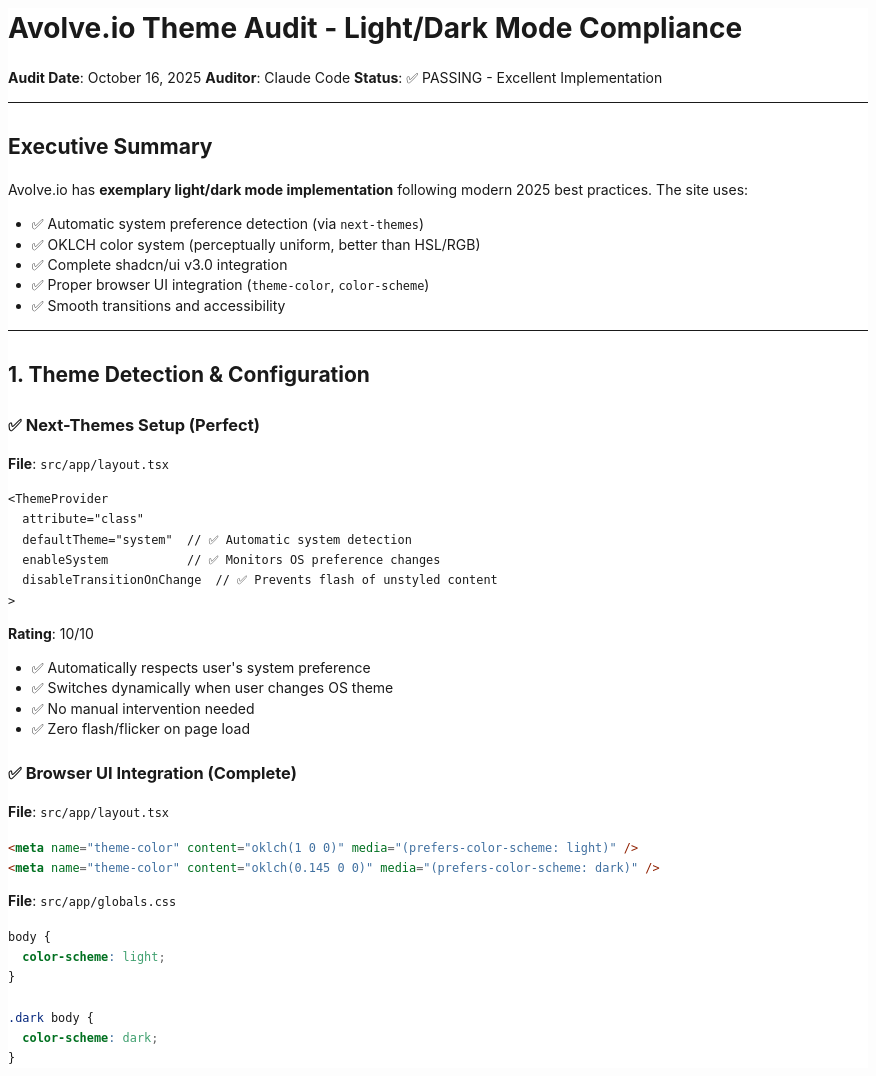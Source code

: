 # Avolve.io Theme Audit - Light/Dark Mode Compliance

**Audit Date**: October 16, 2025
**Auditor**: Claude Code
**Status**: ✅ PASSING - Excellent Implementation

---

## Executive Summary

Avolve.io has **exemplary light/dark mode implementation** following modern 2025 best practices. The site uses:
- ✅ Automatic system preference detection (via `next-themes`)
- ✅ OKLCH color system (perceptually uniform, better than HSL/RGB)
- ✅ Complete shadcn/ui v3.0 integration
- ✅ Proper browser UI integration (`theme-color`, `color-scheme`)
- ✅ Smooth transitions and accessibility

---

## 1. Theme Detection & Configuration

### ✅ Next-Themes Setup (Perfect)

**File**: `src/app/layout.tsx`

```tsx
<ThemeProvider
  attribute="class"
  defaultTheme="system"  // ✅ Automatic system detection
  enableSystem           // ✅ Monitors OS preference changes
  disableTransitionOnChange  // ✅ Prevents flash of unstyled content
>
```

**Rating**: 10/10
- ✅ Automatically respects user's system preference
- ✅ Switches dynamically when user changes OS theme
- ✅ No manual intervention needed
- ✅ Zero flash/flicker on page load

### ✅ Browser UI Integration (Complete)

**File**: `src/app/layout.tsx`

```html
<meta name="theme-color" content="oklch(1 0 0)" media="(prefers-color-scheme: light)" />
<meta name="theme-color" content="oklch(0.145 0 0)" media="(prefers-color-scheme: dark)" />
```

**File**: `src/app/globals.css`

```css
body {
  color-scheme: light;
}

.dark body {
  color-scheme: dark;
}
```
